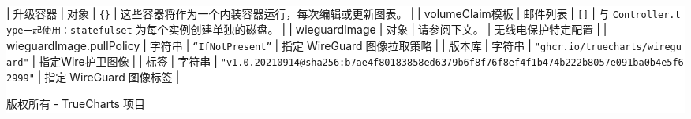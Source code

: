 | 升级容器                                              | 对象   | `{}`                                                                                                                                  | 这些容器将作为一个内装容器运行，每次编辑或更新图表。                                                                                                                              |
| volumeClaim模板                                     | 邮件列表 | `[]`                                                                                                                                  | 与 `Controller.type一起使用：statefulset` 为每个实例创建单独的磁盘。                                                                                                       |
| wieguardImage                                     | 对象   | 请参阅下文。                                                                                                                                | 无线电保护特定配置                                                                                                                                               |
| wieguardImage.pullPolicy                          | 字符串  | `“IfNotPresent”`                                                                                                                      | 指定 WireGuard 图像拉取策略                                                                                                                                     |
| 版本库                                               | 字符串  | `"ghcr.io/truecharts/wireguard"`                                                                                                      | 指定Wire护卫图像                                                                                                                                              |
| 标签                                                | 字符串  | `"v1.0.20210914@sha256:b7ae4f80183858ed6379b6f8f76f8ef4f1b474b222b8057e091ba0b4e5f62999"`                                             | 指定 WireGuard 图像标签                                                                                                                                       |

版权所有 - TrueCharts 项目
